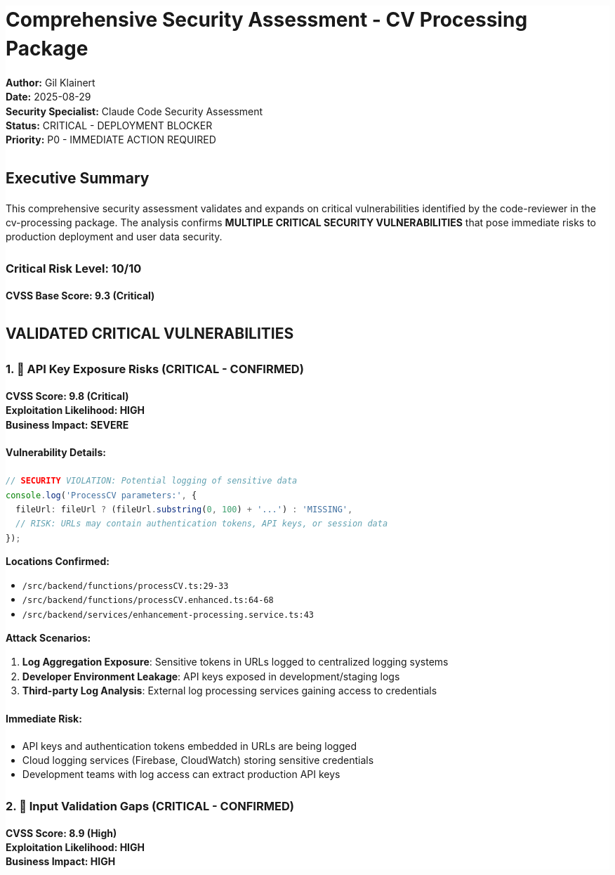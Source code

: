 # Comprehensive Security Assessment - CV Processing Package

**Author:** Gil Klainert  
**Date:** 2025-08-29  
**Security Specialist:** Claude Code Security Assessment  
**Status:** CRITICAL - DEPLOYMENT BLOCKER  
**Priority:** P0 - IMMEDIATE ACTION REQUIRED

## Executive Summary

This comprehensive security assessment validates and expands on critical vulnerabilities identified by the code-reviewer in the cv-processing package. The analysis confirms **MULTIPLE CRITICAL SECURITY VULNERABILITIES** that pose immediate risks to production deployment and user data security.

### Critical Risk Level: **10/10** 
**CVSS Base Score: 9.3 (Critical)**

## VALIDATED CRITICAL VULNERABILITIES

### 1. 🚨 API Key Exposure Risks (CRITICAL - CONFIRMED)
**CVSS Score: 9.8 (Critical)**  
**Exploitation Likelihood: HIGH**  
**Business Impact: SEVERE**

#### Vulnerability Details:
```typescript
// SECURITY VIOLATION: Potential logging of sensitive data
console.log('ProcessCV parameters:', { 
  fileUrl: fileUrl ? (fileUrl.substring(0, 100) + '...') : 'MISSING',
  // RISK: URLs may contain authentication tokens, API keys, or session data
});
```

**Locations Confirmed:**
- `/src/backend/functions/processCV.ts:29-33`
- `/src/backend/functions/processCV.enhanced.ts:64-68`
- `/src/backend/services/enhancement-processing.service.ts:43`

**Attack Scenarios:**
1. **Log Aggregation Exposure**: Sensitive tokens in URLs logged to centralized logging systems
2. **Developer Environment Leakage**: API keys exposed in development/staging logs
3. **Third-party Log Analysis**: External log processing services gaining access to credentials

#### Immediate Risk:
- API keys and authentication tokens embedded in URLs are being logged
- Cloud logging services (Firebase, CloudWatch) storing sensitive credentials
- Development teams with log access can extract production API keys

### 2. 🚨 Input Validation Gaps (CRITICAL - CONFIRMED)
**CVSS Score: 8.9 (High)**  
**Exploitation Likelihood: HIGH**  
**Business Impact: HIGH**
